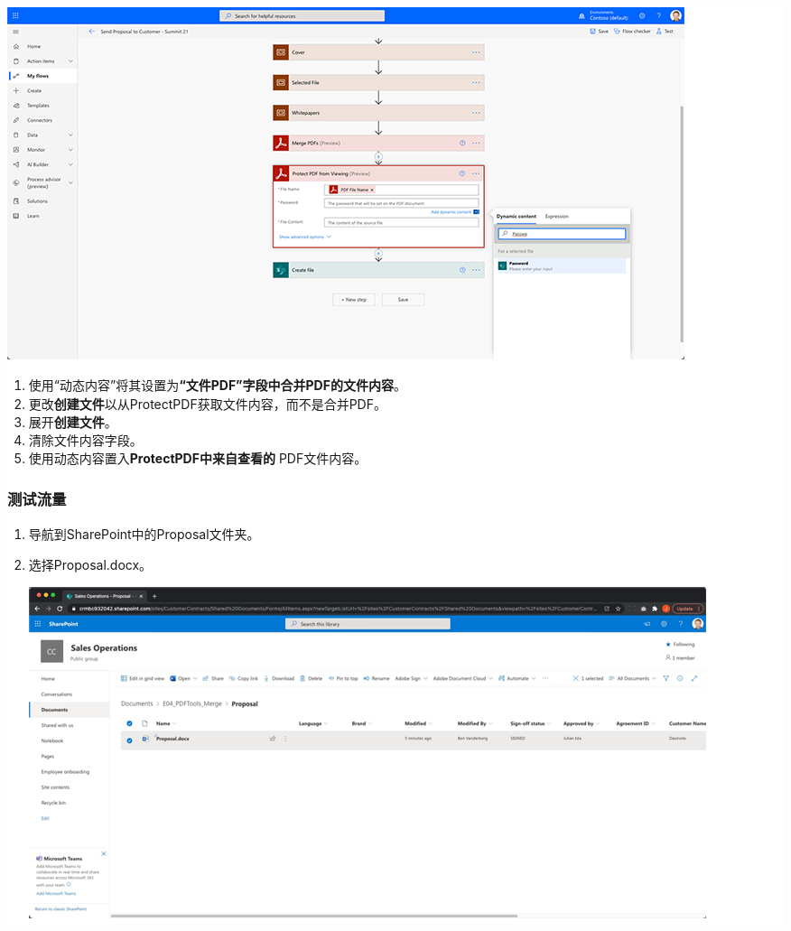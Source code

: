    ![搜索密码的屏幕截图](assets/documentautomation/automation_57.png)

1. 使用“动态内容”将其设置为&#x200B;**“文件PDF”字段中合并PDF的文件内容**。
1. 更改&#x200B;**创建文件**&#x200B;以从ProtectPDF获取文件内容，而不是合并PDF。
1. 展开&#x200B;**创建文件**。
1. 清除文件内容字段。
1. 使用动态内容置入&#x200B;**ProtectPDF中来自查看的** PDF文件内容&#x200B;**&#x200B;**。

### 测试流量

1. 导航到SharePoint中的Proposal文件夹。
1. 选择Proposal.docx。

   ![选择提案文件夹的屏幕截图](assets/documentautomation/automation_58.png)
